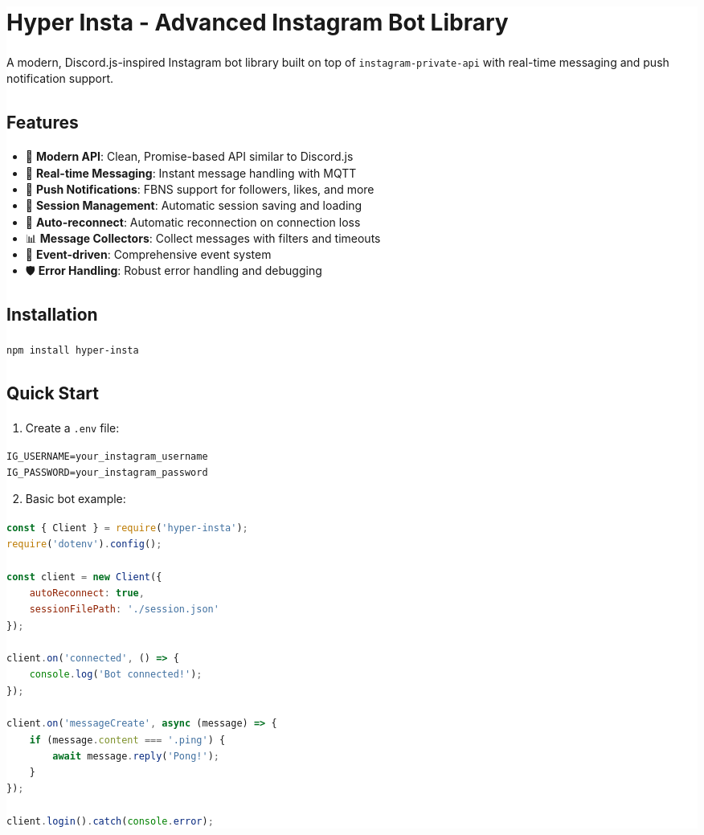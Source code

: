 # Hyper Insta - Advanced Instagram Bot Library

A modern, Discord.js-inspired Instagram bot library built on top of `instagram-private-api` with real-time messaging and push notification support.

## Features

- 🚀 **Modern API**: Clean, Promise-based API similar to Discord.js
- 📱 **Real-time Messaging**: Instant message handling with MQTT
- 🔔 **Push Notifications**: FBNS support for followers, likes, and more
- 💾 **Session Management**: Automatic session saving and loading
- 🔄 **Auto-reconnect**: Automatic reconnection on connection loss
- 📊 **Message Collectors**: Collect messages with filters and timeouts
- 🎯 **Event-driven**: Comprehensive event system
- 🛡️ **Error Handling**: Robust error handling and debugging

## Installation

```bash
npm install hyper-insta
```

## Quick Start

1. Create a `.env` file:
```env
IG_USERNAME=your_instagram_username
IG_PASSWORD=your_instagram_password
```

2. Basic bot example:
```javascript
const { Client } = require('hyper-insta');
require('dotenv').config();

const client = new Client({
    autoReconnect: true,
    sessionFilePath: './session.json'
});

client.on('connected', () => {
    console.log('Bot connected!');
});

client.on('messageCreate', async (message) => {
    if (message.content === '.ping') {
        await message.reply('Pong!');
    }
});

client.login().catch(console.error);
```
